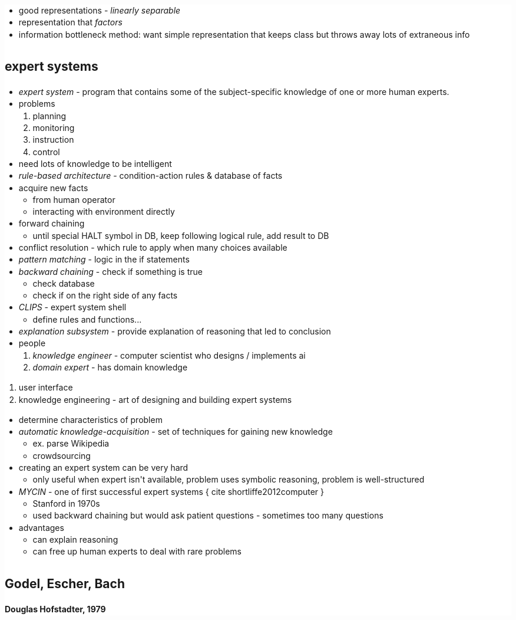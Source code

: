   - good representations - *linearly separable*
  - representation that *factors*
  - information bottleneck method: want simple representation that keeps class but throws away lots of extraneous info

## expert systems
- *expert system* - program that contains some of the subject-specific knowledge of one or more human experts.
- problems
  1. planning
  2. monitoring
  3. instruction
  4. control
- need lots of knowledge to be intelligent
- *rule-based architecture* - condition-action rules & database of facts
- acquire new facts
  - from human operator
  - interacting with environment directly
- forward chaining
  - until special HALT symbol in DB, keep following logical rule, add result to DB
- conflict resolution - which rule to apply when many choices available
- *pattern matching* - logic in the if statements
- *backward chaining* - check if something is true
  - check database
  - check if on the right side of any facts
- *CLIPS* - expert system shell
  - define rules and functions...
- *explanation subsystem* - provide explanation of reasoning that led to conclusion
- people
  1. *knowledge engineer* - computer scientist who designs / implements ai
  2. *domain expert* - has domain knowledge
1. user interface
2. knowledge engineering - art of designing and building expert systems
  - determine characteristics of problem
  - *automatic knowledge-acquisition* - set of techniques for gaining new knowledge
    - ex. parse Wikipedia
    - crowdsourcing
- creating an expert system can be very hard
  - only useful when expert isn't available, problem uses symbolic reasoning, problem is well-structured
- *MYCIN* - one of first successful expert systems { cite shortliffe2012computer }
  - Stanford in 1970s
  - used backward chaining but would ask patient questions - sometimes too many questions
- advantages
  - can explain reasoning
  - can free up human experts to deal with rare problems

## Godel, Escher, Bach
**Douglas Hofstadter, 1979**
